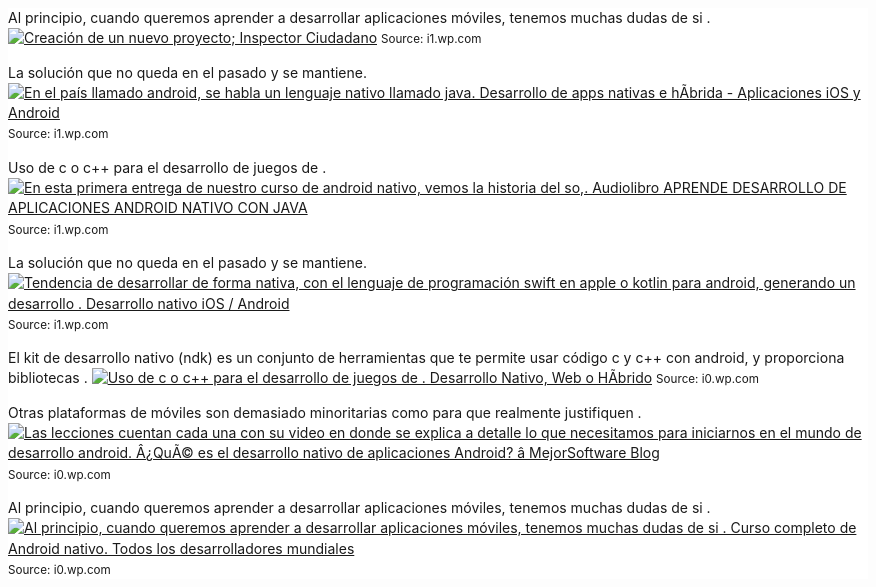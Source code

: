 Al principio, cuando queremos aprender a desarrollar aplicaciones móviles, tenemos muchas dudas de si .
[![Creación de un nuevo proyecto; Inspector Ciudadano](https://i0.wp.com/tse3.mm.bing.net/th?id=OIP.B6ZlAUwYraYJMiNT9HYDwQHaHa&amp;pid=15.1 "Inspector Ciudadano")](https://i1.wp.com/sevenencorp.com/images/joomlart/demo/porfolio/alertaciudadana_thumbnail.png)
<small>Source: i1.wp.com</small>

La solución que no queda en el pasado y se mantiene.
[![En el país llamado android, se habla un lenguaje nativo llamado java. Desarrollo de apps nativas e hÃ­brida - Aplicaciones iOS y Android](https://i1.wp.com/tse2.mm.bing.net/th?id=OIP.NPyl3GcKhsZMJ-YHxErfIAHaE7&amp;pid=15.1 "Desarrollo de apps nativas e hÃ­brida - Aplicaciones iOS y Android")](https://i1.wp.com/www.desarrolloapps.website/wp-content/uploads/2019/10/cropped-nativo.png)
<small>Source: i1.wp.com</small>

Uso de c o c++ para el desarrollo de juegos de .
[![En esta primera entrega de nuestro curso de android nativo, vemos la historia del so,. Audiolibro APRENDE DESARROLLO DE APLICACIONES ANDROID NATIVO CON JAVA](https://i0.wp.com/tse2.mm.bing.net/th?id=OIP.l2s8F_KCZYoNq5BW2wqRYgAAAA&amp;pid=15.1 "Audiolibro APRENDE DESARROLLO DE APLICACIONES ANDROID NATIVO CON JAVA")](https://i1.wp.com/m.media-amazon.com/images/I/419hidARkKS.jpg)
<small>Source: i1.wp.com</small>

La solución que no queda en el pasado y se mantiene.
[![Tendencia de desarrollar de forma nativa, con el lenguaje de programación swift en apple o kotlin para android, generando un desarrollo . Desarrollo nativo iOS / Android](https://i1.wp.com/tse1.mm.bing.net/th?id=OIP.jfeiAbg_bRz4vaZGRa8YPQHaDU&amp;pid=15.1 "Desarrollo nativo iOS / Android")](https://i1.wp.com/escuela.it/uploads/desarrollo-nativo-14.jpg)
<small>Source: i1.wp.com</small>

El kit de desarrollo nativo (ndk) es un conjunto de herramientas que te permite usar código c y c++ con android, y proporciona bibliotecas .
[![Uso de c o c++ para el desarrollo de juegos de . Desarrollo Nativo, Web o HÃ­brido](https://i0.wp.com/tse2.mm.bing.net/th?id=OIP.Qwrd4QkyTbnHc6fVvVM_oQHaEK&amp;pid=15.1 "Desarrollo Nativo, Web o HÃ­brido")](https://i0.wp.com/image.slidesharecdn.com/desarrollowebhibridoonativo-151202050113-lva1-app6892/95/desarrollo-nativo-web-o-hbrido-26-638.jpg?cb=1449032592)
<small>Source: i0.wp.com</small>

Otras plataformas de móviles son demasiado minoritarias como para que realmente justifiquen .
[![Las lecciones cuentan cada una con su video en donde se explica a detalle lo que necesitamos para iniciarnos en el mundo de desarrollo android. Â¿QuÃ© es el desarrollo nativo de aplicaciones Android? â MejorSoftware Blog](https://i1.wp.com/tse4.mm.bing.net/th?id=OIP.cmhQhDZHwSFqvZXWmg5TBAAAAA&amp;pid=15.1 "Â¿QuÃ© es el desarrollo nativo de aplicaciones Android? â MejorSoftware Blog")](https://i0.wp.com/mejorsoftware.info/blog/wp-content/uploads/2021/10/main-qimg-726850843647c1216abd95d69a0e5304.png)
<small>Source: i0.wp.com</small>

Al principio, cuando queremos aprender a desarrollar aplicaciones móviles, tenemos muchas dudas de si .
[![Al principio, cuando queremos aprender a desarrollar aplicaciones móviles, tenemos muchas dudas de si . Curso completo de Android nativo. Todos los desarrolladores mundiales](https://i1.wp.com/tse4.mm.bing.net/th?id=OIP.mMl5K2ZabZfbUObj063x4gHaD4&amp;pid=15.1 "Curso completo de Android nativo. Todos los desarrolladores mundiales")](https://i0.wp.com/giemo.es/wp-content/uploads/2020/10/1603038242_Curso-completo-de-Android-nativo-Todos-los-desarrolladores-mundiales-necesariosâ¦.png)
<small>Source: i0.wp.com</small>
